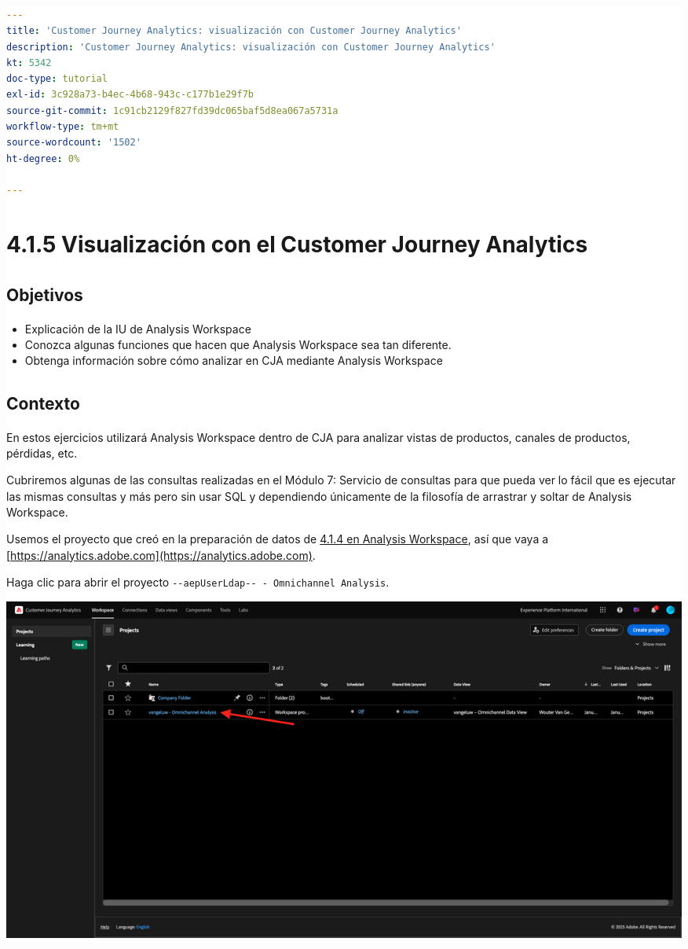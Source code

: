 ```yaml
---
title: 'Customer Journey Analytics: visualización con Customer Journey Analytics'
description: 'Customer Journey Analytics: visualización con Customer Journey Analytics'
kt: 5342
doc-type: tutorial
exl-id: 3c928a73-b4ec-4b68-943c-c177b1e29f7b
source-git-commit: 1c91cb2129f827fd39dc065baf5d8ea067a5731a
workflow-type: tm+mt
source-wordcount: '1502'
ht-degree: 0%

---
```


# 4.1.5 Visualización con el Customer Journey Analytics

## Objetivos

- Explicación de la IU de Analysis Workspace
- Conozca algunas funciones que hacen que Analysis Workspace sea tan diferente.
- Obtenga información sobre cómo analizar en CJA mediante Analysis Workspace

## Contexto

En estos ejercicios utilizará Analysis Workspace dentro de CJA para analizar vistas de productos, canales de productos, pérdidas, etc.

Cubriremos algunas de las consultas realizadas en el Módulo 7: Servicio de consultas para que pueda ver lo fácil que es ejecutar las mismas consultas y más pero sin usar SQL y dependiendo únicamente de la filosofía de arrastrar y soltar de Analysis Workspace.

Usemos el proyecto que creó en la preparación de datos de [4.1.4 en Analysis Workspace](./ex4.md), así que vaya a [https://analytics.adobe.com](https://analytics.adobe.com).

Haga clic para abrir el proyecto `--aepUserLdap-- - Omnichannel Analysis`.

![demostración](./images/prohome.png)
